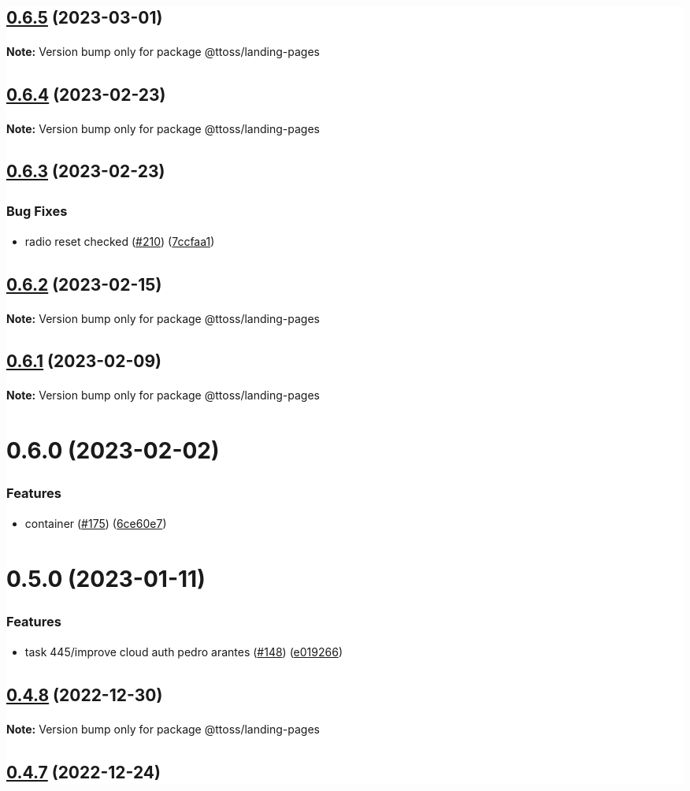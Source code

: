 ## [0.6.5](https://github.com/ttoss/ttoss/compare/@ttoss/landing-pages@0.6.4...@ttoss/landing-pages@0.6.5) (2023-03-01)

**Note:** Version bump only for package @ttoss/landing-pages

## [0.6.4](https://github.com/ttoss/ttoss/compare/@ttoss/landing-pages@0.6.3...@ttoss/landing-pages@0.6.4) (2023-02-23)

**Note:** Version bump only for package @ttoss/landing-pages

## [0.6.3](https://github.com/ttoss/ttoss/compare/@ttoss/landing-pages@0.6.2...@ttoss/landing-pages@0.6.3) (2023-02-23)

### Bug Fixes

- radio reset checked ([#210](https://github.com/ttoss/ttoss/issues/210)) ([7ccfaa1](https://github.com/ttoss/ttoss/commit/7ccfaa12cbcd0ed9a666348a5faaa79629c727fd))

## [0.6.2](https://github.com/ttoss/ttoss/compare/@ttoss/landing-pages@0.6.1...@ttoss/landing-pages@0.6.2) (2023-02-15)

**Note:** Version bump only for package @ttoss/landing-pages

## [0.6.1](https://github.com/ttoss/ttoss/compare/@ttoss/landing-pages@0.6.0...@ttoss/landing-pages@0.6.1) (2023-02-09)

**Note:** Version bump only for package @ttoss/landing-pages

# 0.6.0 (2023-02-02)

### Features

- container ([#175](https://github.com/ttoss/ttoss/issues/175)) ([6ce60e7](https://github.com/ttoss/ttoss/commit/6ce60e7618818ca479d70ee1ee42cb2f02ca57b4))

# 0.5.0 (2023-01-11)

### Features

- task 445/improve cloud auth pedro arantes ([#148](https://github.com/ttoss/ttoss/issues/148)) ([e019266](https://github.com/ttoss/ttoss/commit/e0192663adf6b5a2a82eb0743827dba5ac72f85f))

## [0.4.8](https://github.com/ttoss/ttoss/compare/@ttoss/landing-pages@0.4.7...@ttoss/landing-pages@0.4.8) (2022-12-30)

**Note:** Version bump only for package @ttoss/landing-pages

## [0.4.7](https://github.com/ttoss/ttoss/compare/@ttoss/landing-pages@0.4.6...@ttoss/landing-pages@0.4.7) (2022-12-24)
